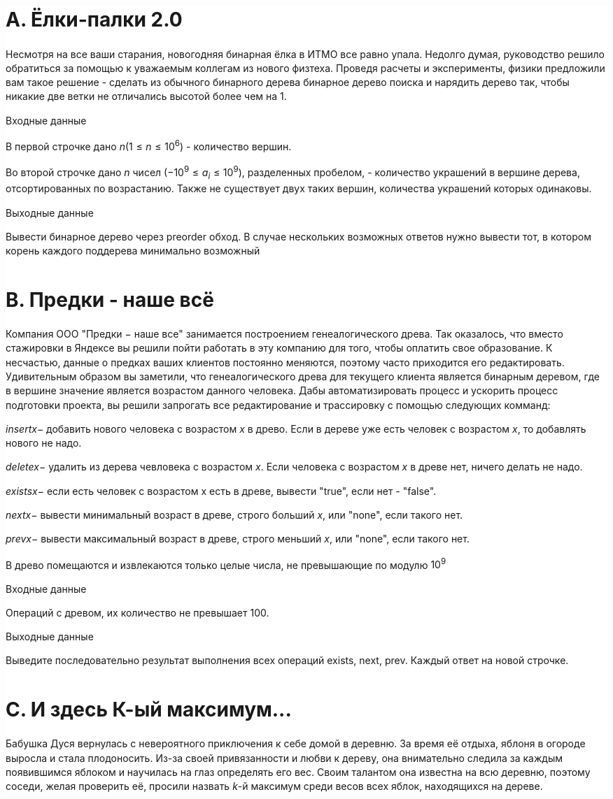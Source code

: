 # A. Ёлки-палки 2.0
Несмотря на все ваши старания, новогодняя бинарная ёлка в ИТМО все равно упала. Недолго думая, руководство решило обратиться за помощью к уважаемым коллегам из нового физтеха. Проведя расчеты и эксперименты, физики предложили вам такое решение - сделать из обычного бинарного дерева бинарное дерево поиска и нарядить дерево так, чтобы никакие две ветки не отличались высотой более чем на 1.

Входные данные

В первой строчке дано $n (1≤n≤10^6)$ - количество вершин.

Во второй строчке дано $n$ чисел $(−10^9≤a_{i}≤10^9)$, разделенных пробелом, - количество украшений в вершине дерева, отсортированных по возрастанию. Также не существует двух таких вершин, количества украшений которых одинаковы.

Выходные данные

Вывести бинарное дерево через preorder обход. В случае нескольких возможных ответов нужно вывести тот, в котором корень каждого поддерева минимально возможный

# B. Предки - наше всё
Компания OOO "Предки $−$ наше все" занимается построением генеалогического древа. Так оказалось, что вместо стажировки в Яндексе вы решили пойти работать в эту компанию для того, чтобы оплатить свое образование. К несчастью, данные о предках ваших клиентов постоянно меняются, поэтому часто приходится его редактировать. Удивительным образом вы заметили, что генеалогического древа для текущего клиента является бинарным деревом, где в вершине значение является возрастом данного человека. Дабы автоматизировать процесс и ускорить процесс подготовки проекта, вы решили запрогать все редактирование и трассировку с помощью следующих комманд:  

$insert x −$ добавить нового человека с возрастом $x$ в древо. Если в дереве уже есть человек с возрастом $x$, то добавлять нового не надо.  

$delete x −$ удалить из дерева чевловека с возрастом $x$. Если человека с возрастом $x$ в древе нет, ничего делать не надо.  

$exists x −$ если есть человек с возрастом x есть в древе, вывести "true", если нет - "false".  

$next x −$ вывести минимальный возраст в древе, строго больший $x$, или "none", если такого нет.  

$prev x −$ вывести максимальный возраст в древе, строго меньший $x$, или "none", если такого нет.

В древо помещаются и извлекаются только целые числа, не превышающие по модулю $10^9$  
 

Входные данные  

Операций с древом, их количество не превышает $100$.

Выходные данные

Выведите последовательно результат выполнения всех операций exists, next, prev. Каждый ответ на новой строчке.

# C. И здесь К-ый максимум...
Бабушка Дуся вернулась с невероятного приключения к себе домой в деревню. За время её отдыха, яблоня в огороде выросла и стала плодоносить. Из-за своей привязанности и любви к дереву, она внимательно следила за каждым появившимся яблоком и научилась на глаз определять его вес. Своим талантом она известна на всю деревню, поэтому соседи, желая проверить её, просили назвать $k$-й максимум среди весов всех яблок, находящихся на дереве.
